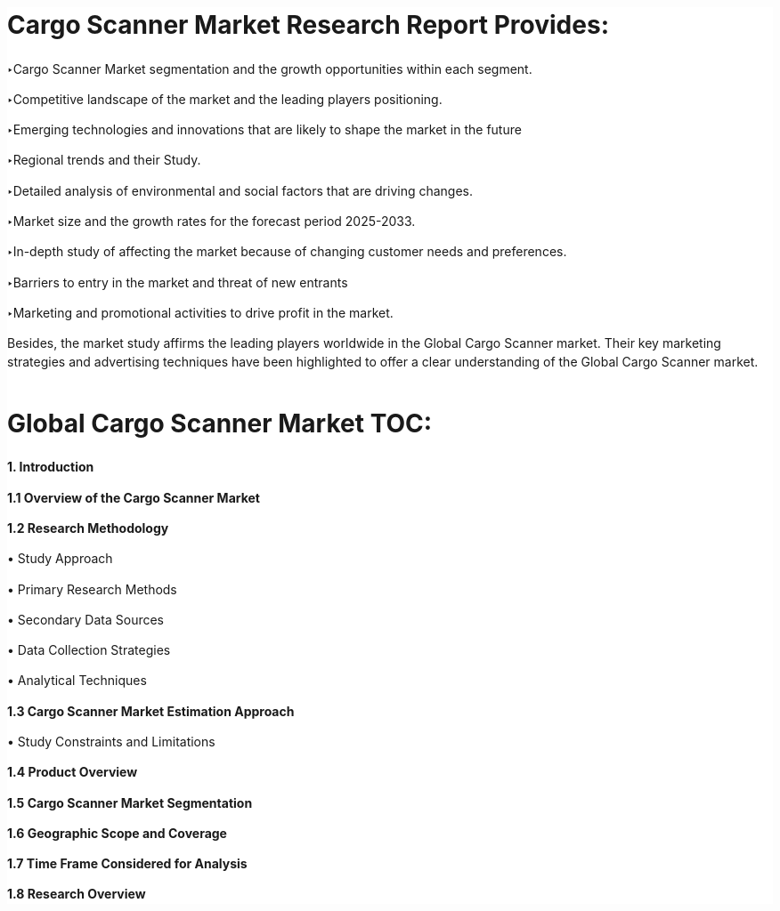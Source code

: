 # <strong>Cargo Scanner Market Research Report Provides:</strong>

<strong>‣</strong>Cargo Scanner Market segmentation and the growth opportunities within each segment.

<strong>‣</strong>Competitive landscape of the market and the leading players positioning.

<strong>‣</strong>Emerging technologies and innovations that are likely to shape the market in the future

<strong>‣</strong>Regional trends and their Study.

<strong>‣</strong>Detailed analysis of environmental and social factors that are driving changes.

<strong>‣</strong>Market size and the growth rates for the forecast period 2025-2033.

<strong>‣</strong>In-depth study of affecting the market because of changing customer needs and preferences.

<strong>‣</strong>Barriers to entry in the market and threat of new entrants

<strong>‣</strong>Marketing and promotional activities to drive profit in the market.

Besides, the market study affirms the leading players worldwide in the Global Cargo Scanner market. Their key marketing strategies and advertising techniques have been highlighted to offer a clear understanding of the Global Cargo Scanner market.

# <strong>Global Cargo Scanner Market TOC:</strong>

<strong>1. Introduction</strong>

<strong>1.1 Overview of the Cargo Scanner Market</strong>

<strong>1.2 Research Methodology</strong>

• Study Approach

• Primary Research Methods

• Secondary Data Sources

• Data Collection Strategies

• Analytical Techniques

<strong>1.3 Cargo Scanner Market Estimation Approach</strong>

• Study Constraints and Limitations

<strong>1.4 Product Overview</strong>

<strong>1.5 Cargo Scanner Market Segmentation</strong>

<strong>1.6 Geographic Scope and Coverage</strong>

<strong>1.7 Time Frame Considered for Analysis</strong>

<strong>1.8 Research Overview</strong>
